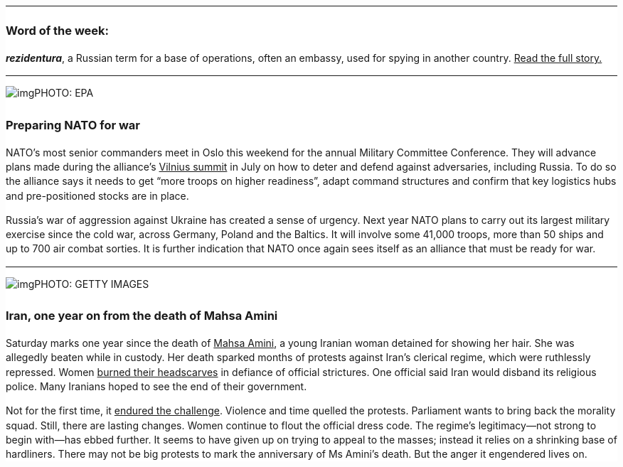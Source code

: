 

------



### Word of the week: 

***rezidentura***, a Russian term for a base of operations, often an embassy, used for spying in another country. [Read the full story.](https://www.economist.com/the-americas/2023/09/14/latin-america-remains-a-playground-for-russian-intelligence)



------



![img](https://niceboy.online/insight/public/Espresso/PHOTOS/20230916_dap338.jpg)PHOTO: EPA

### Preparing NATO for war

NATO’s most senior commanders meet in Oslo this weekend for the annual Military Committee Conference. They will advance plans made during the alliance’s [Vilnius summit](https://www.economist.com/europe/2023/07/10/turkey-agrees-to-swedens-nato-membership) in July on how to deter and defend against adversaries, including Russia. To do so the alliance says it needs to get “more troops on higher readiness”, adapt command structures and confirm that key logistics hubs and pre-positioned stocks are in place.

Russia’s war of aggression against Ukraine has created a sense of urgency. Next year NATO plans to carry out its largest military exercise since the cold war, across Germany, Poland and the Baltics. It will involve some 41,000 troops, more than 50 ships and up to 700 air combat sorties. It is further indication that NATO once again sees itself as an alliance that must be ready for war.



------



![img](https://niceboy.online/insight/public/Espresso/PHOTOS/20230916_dap341.jpg)PHOTO: GETTY IMAGES

### Iran, one year on from the death of Mahsa Amini

Saturday marks one year since the death of [Mahsa Amini](https://www.economist.com/1843/2022/09/28/im-the-same-as-mahsa-and-i-want-my-freedom-anger-at-irans-regime-spills-onto-the-streets), a young Iranian woman detained for showing her hair. She was allegedly beaten while in custody. Her death sparked months of protests against Iran’s clerical regime, which were ruthlessly repressed. Women [burned their headscarves](https://www.economist.com/middle-east-and-africa/2022/09/22/why-iranian-women-are-burning-their-hijabs) in defiance of official strictures. One official said Iran would disband its religious police. Many Iranians hoped to see the end of their government.

Not for the first time, it [endured the challenge](https://www.economist.com/middle-east-and-africa/2023/09/07/a-year-after-iran-was-shaken-by-protests-zealots-have-tightened-their-grip). Violence and time quelled the protests. Parliament wants to bring back the morality squad. Still, there are lasting changes. Women continue to flout the official dress code. The regime’s legitimacy—not strong to begin with—has ebbed further. It seems to have given up on trying to appeal to the masses; instead it relies on a shrinking base of hardliners. There may not be big protests to mark the anniversary of Ms Amini’s death. But the anger it engendered lives on.
